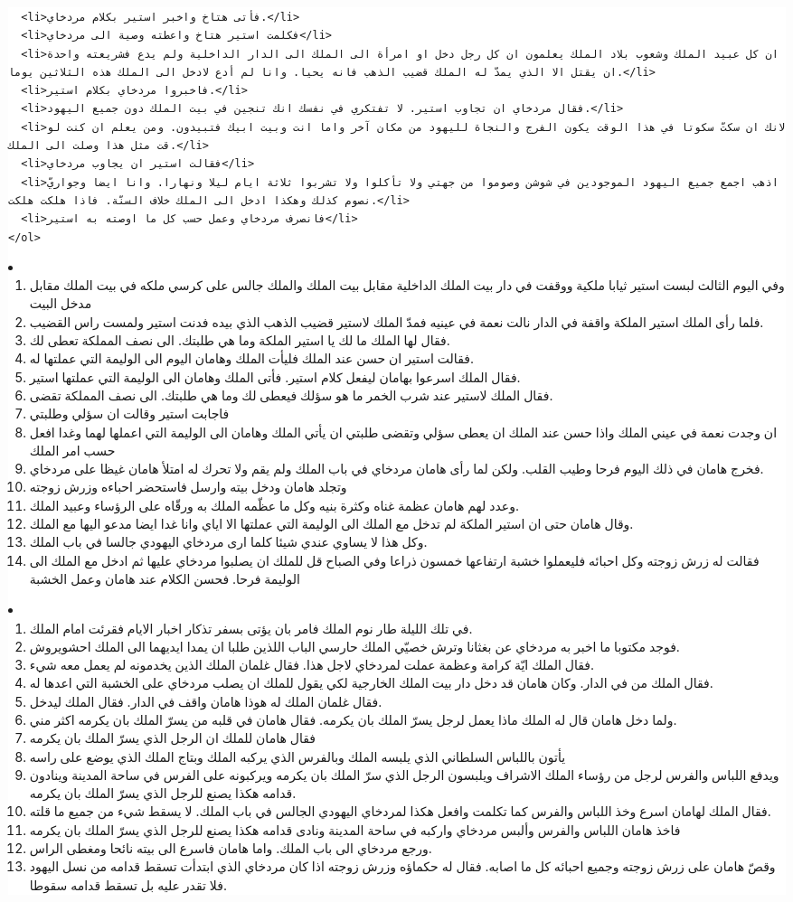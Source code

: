       <li>فأتى هتاخ واخبر استير بكلام مردخاي.</li>
      <li>فكلمت استير هتاخ واعطته وصية الى مردخاي</li>
      <li>ان كل عبيد الملك وشعوب بلاد الملك يعلمون ان كل رجل دخل او امرأة الى الملك الى الدار الداخلية ولم يدع فشريعته واحدة ان يقتل الا الذي يمدّ له الملك قضيب الذهب فانه يحيا. وانا لم أدع لادخل الى الملك هذه الثلاثين يوما.</li>
      <li>فاخبروا مردخاي بكلام استير.</li>
      <li>فقال مردخاي ان تجاوب استير. لا تفتكري في نفسك انك تنجين في بيت الملك دون جميع اليهود.</li>
      <li>لانك ان سكتّ سكوتا في هذا الوقت يكون الفرج والنجاة لليهود من مكان آخر واما انت وبيت ابيك فتبيدون. ومن يعلم ان كنت لوقت مثل هذا وصلت الى الملك.</li>
      <li>فقالت استير ان يجاوب مردخاي</li>
      <li>اذهب اجمع جميع اليهود الموجودين في شوشن وصوموا من جهتي ولا تأكلوا ولا تشربوا ثلاثة ايام ليلا ونهارا. وانا ايضا وجواريّ نصوم كذلك وهكذا ادخل الى الملك خلاف السنّة. فاذا هلكت هلكت.</li>
      <li>فانصرف مردخاي وعمل حسب كل ما اوصته به استير</li>
    </ol>
  </li>
  <li>
    <ol>
      <li>وفي اليوم الثالث لبست استير ثيابا ملكية ووقفت في دار بيت الملك الداخلية مقابل بيت الملك والملك جالس على كرسي ملكه في بيت الملك مقابل مدخل البيت</li>
      <li>فلما رأى الملك استير الملكة واقفة في الدار نالت نعمة في عينيه فمدّ الملك لاستير قضيب الذهب الذي بيده فدنت استير ولمست راس القضيب.</li>
      <li>فقال لها الملك ما لك يا استير الملكة وما هي طلبتك. الى نصف المملكة تعطى لك.</li>
      <li>فقالت استير ان حسن عند الملك فليأت الملك وهامان اليوم الى الوليمة التي عملتها له.</li>
      <li>فقال الملك اسرعوا بهامان ليفعل كلام استير. فأتى الملك وهامان الى الوليمة التي عملتها استير.</li>
      <li>فقال الملك لاستير عند شرب الخمر ما هو سؤلك فيعطى لك وما هي طلبتك. الى نصف المملكة تقضى.</li>
      <li>فاجابت استير وقالت ان سؤلي وطلبتي</li>
      <li>ان وجدت نعمة في عيني الملك واذا حسن عند الملك ان يعطى سؤلي وتقضى طلبتي ان يأتي الملك وهامان الى الوليمة التي اعملها لهما وغدا افعل حسب امر الملك</li>
      <li>فخرج هامان في ذلك اليوم فرحا وطيب القلب. ولكن لما رأى هامان مردخاي في باب الملك ولم يقم ولا تحرك له امتلأ هامان غيظا على مردخاي.</li>
      <li>وتجلد هامان ودخل بيته وارسل فاستحضر احباءه وزرش زوجته</li>
      <li>وعدد لهم هامان عظمة غناه وكثرة بنيه وكل ما عظّمه الملك به ورقّاه على الرؤساء وعبيد الملك.</li>
      <li>وقال هامان حتى ان استير الملكة لم تدخل مع الملك الى الوليمة التي عملتها الا اياي وانا غدا ايضا مدعو اليها مع الملك.</li>
      <li>وكل هذا لا يساوي عندي شيئا كلما ارى مردخاي اليهودي جالسا في باب الملك.</li>
      <li>فقالت له زرش زوجته وكل احبائه فليعملوا خشبة ارتفاعها خمسون ذراعا وفي الصباح قل للملك ان يصلبوا مردخاي عليها ثم ادخل مع الملك الى الوليمة فرحا. فحسن الكلام عند هامان وعمل الخشبة</li>
    </ol>
  </li>
  <li>
    <ol>
      <li>في تلك الليلة طار نوم الملك فامر بان يؤتى بسفر تذكار اخبار الايام فقرئت امام الملك.</li>
      <li>فوجد مكتوبا ما اخبر به مردخاي عن بغثانا وترش خصيّي الملك حارسي الباب اللذين طلبا ان يمدا ايديهما الى الملك احشويروش.</li>
      <li>فقال الملك ايّة كرامة وعظمة عملت لمردخاي لاجل هذا. فقال غلمان الملك الذين يخدمونه لم يعمل معه شيء.</li>
      <li>فقال الملك من في الدار. وكان هامان قد دخل دار بيت الملك الخارجية لكي يقول للملك ان يصلب مردخاي على الخشبة التي اعدها له.</li>
      <li>فقال غلمان الملك له هوذا هامان واقف في الدار. فقال الملك ليدخل.</li>
      <li>ولما دخل هامان قال له الملك ماذا يعمل لرجل يسرّ الملك بان يكرمه. فقال هامان في قلبه من يسرّ الملك بان يكرمه اكثر مني.</li>
      <li>فقال هامان للملك ان الرجل الذي يسرّ الملك بان يكرمه</li>
      <li>يأتون باللباس السلطاني الذي يلبسه الملك وبالفرس الذي يركبه الملك وبتاج الملك الذي يوضع على راسه</li>
      <li>ويدفع اللباس والفرس لرجل من رؤساء الملك الاشراف ويلبسون الرجل الذي سرّ الملك بان يكرمه ويركبونه على الفرس في ساحة المدينة وينادون قدامه هكذا يصنع للرجل الذي يسرّ الملك بان يكرمه.</li>
      <li>فقال الملك لهامان اسرع وخذ اللباس والفرس كما تكلمت وافعل هكذا لمردخاي اليهودي الجالس في باب الملك. لا يسقط شيء من جميع ما قلته.</li>
      <li>فاخذ هامان اللباس والفرس وألبس مردخاي واركبه في ساحة المدينة ونادى قدامه هكذا يصنع للرجل الذي يسرّ الملك بان يكرمه</li>
      <li>ورجع مردخاي الى باب الملك. واما هامان فاسرع الى بيته نائحا ومغطى الراس.</li>
      <li>وقصّ هامان على زرش زوجته وجميع احبائه كل ما اصابه. فقال له حكماؤه وزرش زوجته اذا كان مردخاي الذي ابتدأت تسقط قدامه من نسل اليهود فلا تقدر عليه بل تسقط قدامه سقوطا.</li>